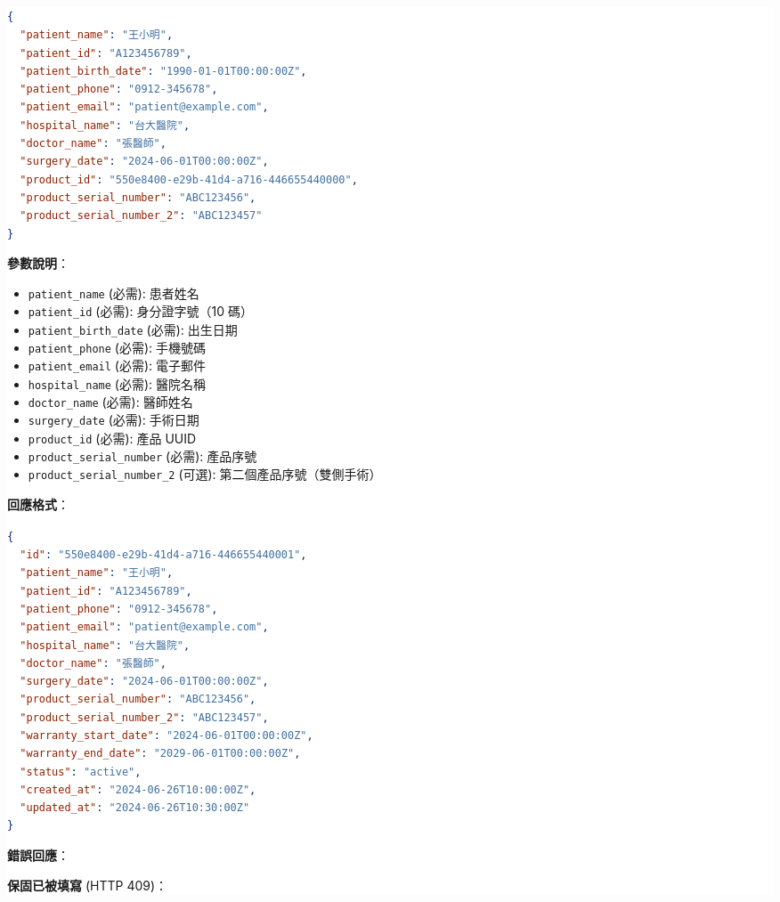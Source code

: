 ```json
{
  "patient_name": "王小明",
  "patient_id": "A123456789",
  "patient_birth_date": "1990-01-01T00:00:00Z",
  "patient_phone": "0912-345678",
  "patient_email": "patient@example.com",
  "hospital_name": "台大醫院",
  "doctor_name": "張醫師",
  "surgery_date": "2024-06-01T00:00:00Z",
  "product_id": "550e8400-e29b-41d4-a716-446655440000",
  "product_serial_number": "ABC123456",
  "product_serial_number_2": "ABC123457"
}
```

**參數說明**：

- `patient_name` (必需): 患者姓名
- `patient_id` (必需): 身分證字號（10 碼）
- `patient_birth_date` (必需): 出生日期
- `patient_phone` (必需): 手機號碼
- `patient_email` (必需): 電子郵件
- `hospital_name` (必需): 醫院名稱
- `doctor_name` (必需): 醫師姓名
- `surgery_date` (必需): 手術日期
- `product_id` (必需): 產品 UUID
- `product_serial_number` (必需): 產品序號
- `product_serial_number_2` (可選): 第二個產品序號（雙側手術）

**回應格式**：

```json
{
  "id": "550e8400-e29b-41d4-a716-446655440001",
  "patient_name": "王小明",
  "patient_id": "A123456789",
  "patient_phone": "0912-345678",
  "patient_email": "patient@example.com",
  "hospital_name": "台大醫院",
  "doctor_name": "張醫師",
  "surgery_date": "2024-06-01T00:00:00Z",
  "product_serial_number": "ABC123456",
  "product_serial_number_2": "ABC123457",
  "warranty_start_date": "2024-06-01T00:00:00Z",
  "warranty_end_date": "2029-06-01T00:00:00Z",
  "status": "active",
  "created_at": "2024-06-26T10:00:00Z",
  "updated_at": "2024-06-26T10:30:00Z"
}
```

**錯誤回應**：

**保固已被填寫** (HTTP 409)：
